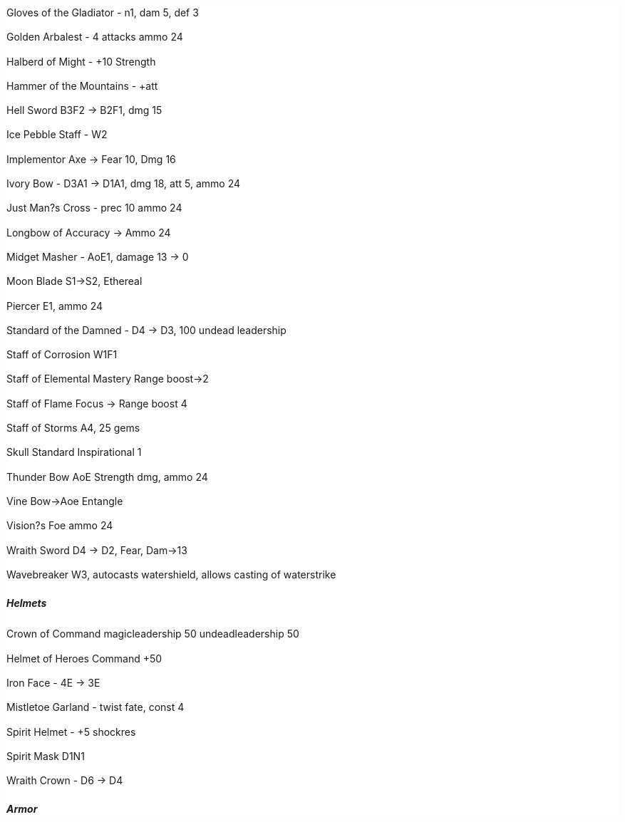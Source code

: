 Gloves of the Gladiator - n1, dam 5, def 3

Golden Arbalest - 4 attacks ammo 24

Halberd of Might - +10 Strength

Hammer of the Mountains - +att

Hell Sword B3F2 -> B2F1, dmg 15

Ice Pebble Staff - W2

Implementor Axe -> Fear 10, Dmg 16

Ivory Bow - D3A1 -> D1A1, dmg 18, att 5, ammo 24

Just Man?s Cross - prec 10 ammo 24

Longbow of Accuracy -> Ammo 24

Midget Masher - AoE1, damage 13 -> 0

Moon Blade S1->S2, Ethereal

Piercer E1, ammo 24

Standard of the Damned - D4 -> D3, 100 undead leadership

Staff of Corrosion W1F1

Staff of Elemental Mastery Range boost->2

Staff of Flame Focus -> Range boost 4

Staff of Storms A4, 25 gems

Skull Standard Inspirational 1

Thunder Bow AoE Strength dmg, ammo 24

Vine Bow->Aoe Entangle

Vision?s Foe ammo 24

Wraith Sword D4 -> D2, Fear, Dam->13

Wavebreaker W3, autocasts watershield, allows casting of waterstrike

##### Helmets

Crown of Command magicleadership 50 undeadleadership 50

Helmet of Heroes Command +50

Iron Face - 4E -> 3E

Mistletoe Garland - twist fate, const 4

Spirit Helmet - +5 shockres

Spirit Mask D1N1

Wraith Crown - D6 -> D4

##### Armor
